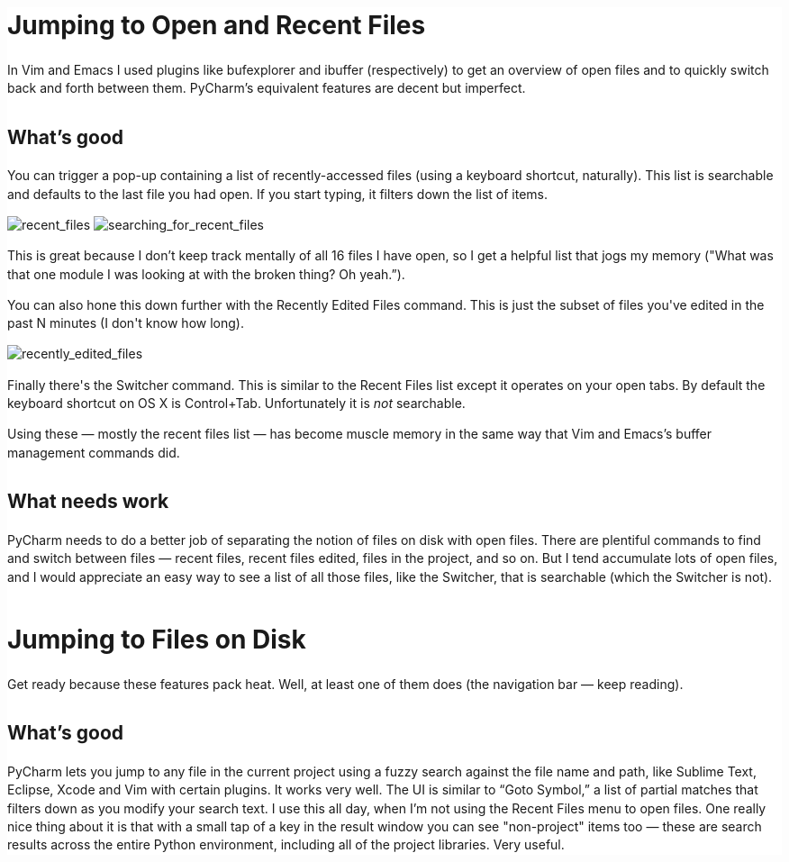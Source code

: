 # <span id="Jumping_to_Open_and_Recent_Files">Jumping to Open and Recent Files</span>

In Vim and Emacs I used plugins like bufexplorer and ibuffer (respectively) to get an overview of open files and to quickly switch back and forth between them. PyCharm’s equivalent features are decent but imperfect.

## <span id="Whats_good-12">What’s good</span>

You can trigger a pop-up containing a list of recently-accessed files (using a keyboard shortcut, naturally). This list is searchable and defaults to the last file you had open. If you start typing, it filters down the list of items.

<img src="https://andrewbrookins.com/wp-content/uploads/2014/02/recent_files.png" alt="recent_files" width="415" height="454" class=" aligncenter size-full " />
  
<img src="https://andrewbrookins.com/wp-content/uploads/2014/02/searching_for_recent_files.png" data-lazy-type="image" alt="searching_for_recent_files" width="380" height="405" class="aligncenter size-full" />

This is great because I don’t keep track mentally of all 16 files I have open, so I get a helpful list that jogs my memory ("What was that one module I was looking at with the broken thing? Oh yeah.”).

You can also hone this down further with the Recently Edited Files command. This is just the subset of files you've edited in the past N minutes (I don't know how long).

<img src="https://andrewbrookins.com/wp-content/uploads/2014/02/recently_edited_files.png" alt="recently_edited_files" width="500" height="291" class=" aligncenter" />

Finally there's the Switcher command. This is similar to the Recent Files list except it operates on your open tabs. By default the keyboard shortcut on OS X is Control+Tab. Unfortunately it is _not_ searchable.

Using these — mostly the recent files list — has become muscle memory in the same way that Vim and Emacs’s buffer management commands did.

## <span id="What_needs_work-11">What needs work</span>

PyCharm needs to do a better job of separating the notion of files on disk with open files. There are plentiful commands to find and switch between files — recent files, recent files edited, files in the project, and so on. But I tend accumulate lots of open files, and I would appreciate an easy way to see a list of all those files, like the Switcher, that is searchable (which the Switcher is not).

# <span id="Jumping_to_Files_on_Disk">Jumping to Files on Disk</span>

Get ready because these features pack heat. Well, at least one of them does (the navigation bar — keep reading).

## <span id="Whats_good-13">What’s good</span>

PyCharm lets you jump to any file in the current project using a fuzzy search against the file name and path, like Sublime Text, Eclipse, Xcode and Vim with certain plugins. It works very well. The UI is similar to “Goto Symbol,” a list of partial matches that filters down as you modify your search text. I use this all day, when I’m not using the Recent Files menu to open files. One really nice thing about it is that with a small tap of a key in the result window you can see "non-project" items too &#8212; these are search results across the entire Python environment, including all of the project libraries. Very useful.
